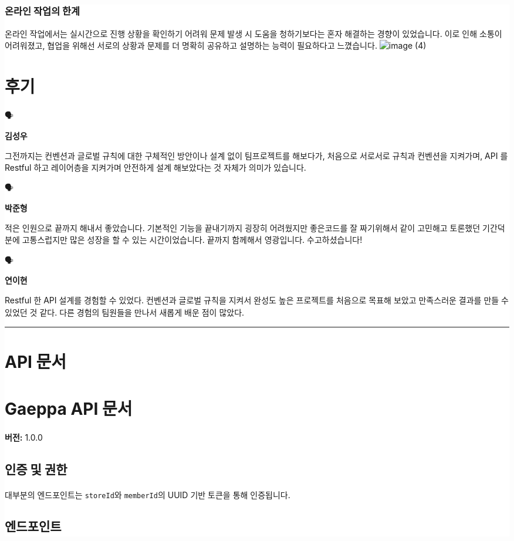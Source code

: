 ### 온라인 작업의 한계

온라인 작업에서는 실시간으로 진행 상황을 확인하기 어려워 문제 발생 시 도움을 청하기보다는 혼자 해결하는 경향이 있었습니다. 이로 인해 소통이 어려워졌고, 협업을 위해선 서로의 상황과 문제를 더 명확히 공유하고 설명하는 능력이 필요하다고 느꼈습니다.
![image (4)](https://github.com/user-attachments/assets/8cd9fb80-8dc1-4563-a01e-8a4bb0a14d15)


# 후기

<aside>
🗣

**김성우**

그전까지는 컨벤션과 글로벌 규칙에 대한 구체적인 방안이나 설계 없이 팀프로젝트를 해보다가, 처음으로 서로서로 규칙과 컨벤션을 지켜가며, API 를 Restful 하고 레이어층을 지켜가며 안전하게 설계 해보았다는 것 자체가 의미가 있습니다.

</aside>

<aside>
🗣

**박준형**

적은 인원으로 끝까지 해내서 좋았습니다. 기본적인 기능을 끝내기까지 굉장히 어려웠지만 좋은코드를 잘 짜기위해서 같이 고민해고 토론했던 기간덕분에 고통스럽지만 많은 성장을 할 수 있는 시간이었습니다. 끝까지 함께해서 영광입니다. 수고하셨습니다!

</aside>

<aside>
🗣

**연이현**

Restful 한 API 설계를 경험할 수 있었다. 컨벤션과 글로벌 규칙을 지켜서 완성도 높은 프로젝트를 처음으로 목표해 보았고 만족스러운 결과를 만들 수 있었던 것 같다. 다른 경험의 팀원들을 만나서 새롭게 배운 점이 많았다.

</aside>

---

# API 문서

# Gaeppa API 문서

**버전:** 1.0.0

## 인증 및 권한

대부분의 엔드포인트는 `storeId`와 `memberId`의 UUID 기반 토큰을 통해 인증됩니다.

## 엔드포인트
